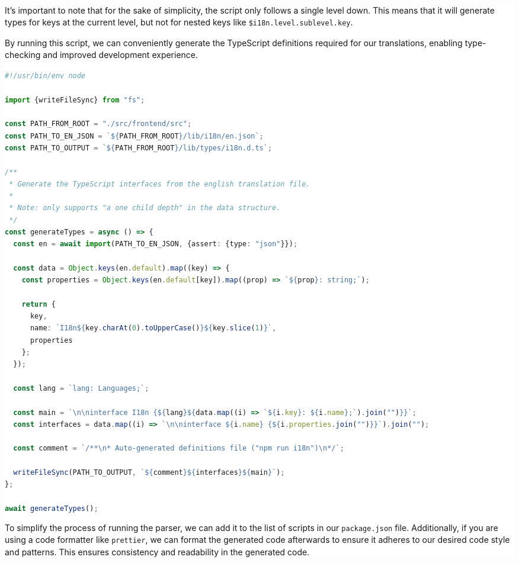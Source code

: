 It’s important to note that for the sake of simplicity, the script only follows a single level down. This means that it will generate types for keys at the current level, but not for nested keys like `$i18n.level.sublevel.key`.



By running this script, we can conveniently generate the TypeScript definitions required for our translations, enabling type-checking and improved development experience.

```typescript
#!/usr/bin/env node

import {writeFileSync} from "fs";

const PATH_FROM_ROOT = "./src/frontend/src";
const PATH_TO_EN_JSON = `${PATH_FROM_ROOT}/lib/i18n/en.json`;
const PATH_TO_OUTPUT = `${PATH_FROM_ROOT}/lib/types/i18n.d.ts`;

/**
 * Generate the TypeScript interfaces from the english translation file.
 *
 * Note: only supports "a one child depth" in the data structure.
 */
const generateTypes = async () => {
  const en = await import(PATH_TO_EN_JSON, {assert: {type: "json"}});

  const data = Object.keys(en.default).map((key) => {
    const properties = Object.keys(en.default[key]).map((prop) => `${prop}: string;`);

    return {
      key,
      name: `I18n${key.charAt(0).toUpperCase()}${key.slice(1)}`,
      properties
    };
  });

  const lang = `lang: Languages;`;

  const main = `\n\ninterface I18n {${lang}${data.map((i) => `${i.key}: ${i.name};`).join("")}}`;
  const interfaces = data.map((i) => `\n\ninterface ${i.name} {${i.properties.join("")}}`).join("");

  const comment = `/**\n* Auto-generated definitions file ("npm run i18n")\n*/`;

  writeFileSync(PATH_TO_OUTPUT, `${comment}${interfaces}${main}`);
};

await generateTypes();
```

To simplify the process of running the parser, we can add it to the list of scripts in our `package.json` file. Additionally, if you are using a code formatter like `prettier`, we can format the generated code afterwards to ensure it adheres to our desired code style and patterns. This ensures consistency and readability in the generated code.
